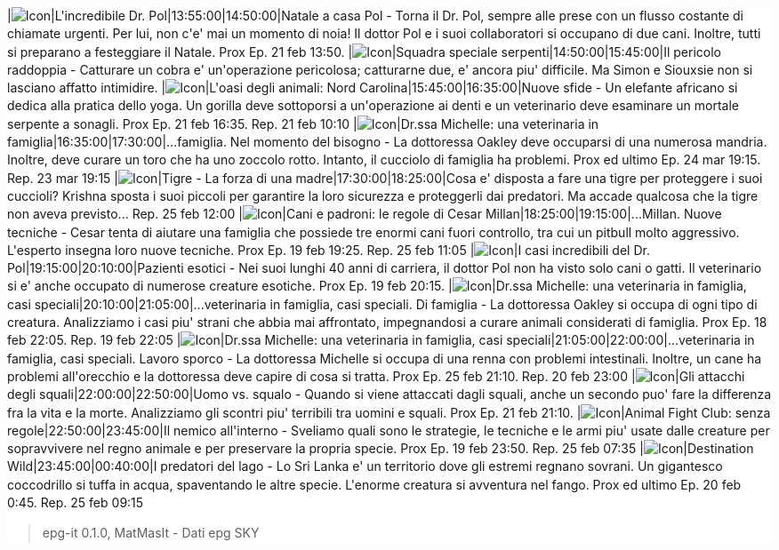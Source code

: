 |![Icon](https://guidatv.sky.it/uuid/fcf3eb7a-2b7f-4af4-8c32-f8a1b43070e6/cover?md5ChecksumParam=48e394b130a8671201a7d93b9759c91b)|L&#039;incredibile Dr. Pol|13:55:00|14:50:00|Natale a casa Pol - Torna il Dr. Pol, sempre alle prese con un flusso costante di chiamate urgenti. Per lui, non c&#039;e&#039; mai un momento di noia! Il dottor Pol e i suoi collaboratori si occupano di due cani. Inoltre, tutti si preparano a festeggiare il Natale. Prox Ep. 21 feb 13:50.
|![Icon](https://guidatv.sky.it/uuid/2ff917a3-e249-473a-9e30-e561bbe29a76/cover?md5ChecksumParam=2538931bdc205ff03557aa22958bee61)|Squadra speciale serpenti|14:50:00|15:45:00|Il pericolo raddoppia - Catturare un cobra e&#039; un&#039;operazione pericolosa; catturarne due, e&#039; ancora piu&#039; difficile. Ma Simon e Siouxsie non si lasciano affatto intimidire.
|![Icon](https://guidatv.sky.it/uuid/451883d9-c510-45b7-90a4-dd6b128e7bc6/cover?md5ChecksumParam=08adc1904ab3f7548e406150c53e213f)|L&#039;oasi degli animali: Nord Carolina|15:45:00|16:35:00|Nuove sfide - Un elefante africano si dedica alla pratica dello yoga. Un gorilla deve sottoporsi a un&#039;operazione ai denti e un veterinario deve esaminare un mortale serpente a sonagli. Prox Ep. 21 feb 16:35. Rep. 21 feb 10:10
|![Icon](https://guidatv.sky.it/uuid/937f57c1-f8ab-4c2c-81bb-eb90b73219bc/cover?md5ChecksumParam=b741cadcc54e7ce91dea748df645d637)|Dr.ssa Michelle: una veterinaria in famiglia|16:35:00|17:30:00|...famiglia. Nel momento del bisogno - La dottoressa Oakley deve occuparsi di una numerosa mandria. Inoltre, deve curare un toro che ha uno zoccolo rotto. Intanto, il cucciolo di famiglia ha problemi. Prox ed ultimo Ep. 24 mar 19:15. Rep. 23 mar 19:15
|![Icon](https://guidatv.sky.it/uuid/e8f9c077-f9f9-4721-ba60-8aaf889ced5d/cover?md5ChecksumParam=8db34802b0348e51eb02e1cd512335d4)|Tigre - La forza di una madre|17:30:00|18:25:00|Cosa e&#039; disposta a fare una tigre per proteggere i suoi cuccioli? Krishna sposta i suoi piccoli per garantire la loro sicurezza e proteggerli dai predatori. Ma accade qualcosa che la tigre non aveva previsto... Rep. 25 feb 12:00
|![Icon](https://guidatv.sky.it/uuid/a7b0b8f6-f149-4a5f-b989-e137aa4e97b4/cover?md5ChecksumParam=a9969320a1a009eadac4ebbc08375c1a)|Cani e padroni: le regole di Cesar Millan|18:25:00|19:15:00|...Millan. Nuove tecniche - Cesar tenta di aiutare una famiglia che possiede tre enormi cani fuori controllo, tra cui un pitbull molto aggressivo. L&#039;esperto insegna loro nuove tecniche. Prox Ep. 19 feb 19:25. Rep. 25 feb 11:05
|![Icon](https://guidatv.sky.it/uuid/5ce04b65-d33f-4f27-bcaa-13ba926d5834/cover?md5ChecksumParam=1d3fd136423be1ffc64efd6c1a36c7bb)|I casi incredibili del Dr. Pol|19:15:00|20:10:00|Pazienti esotici - Nei suoi lunghi 40 anni di carriera, il dottor Pol non ha visto solo cani o gatti. Il veterinario si e&#039; anche occupato di numerose creature esotiche. Prox Ep. 19 feb 20:15.
|![Icon](https://guidatv.sky.it/uuid/70734db8-475f-4c87-b8c6-e60e466b1982/cover?md5ChecksumParam=8f3a84a3303c8c19aa30dbf24f2fb012)|Dr.ssa Michelle: una veterinaria in famiglia, casi speciali|20:10:00|21:05:00|...veterinaria in famiglia, casi speciali. Di famiglia - La dottoressa Oakley si occupa di ogni tipo di creatura. Analizziamo i casi piu&#039; strani che abbia mai affrontato, impegnandosi a curare animali considerati di famiglia. Prox Ep. 18 feb 22:05. Rep. 19 feb 22:05
|![Icon](https://guidatv.sky.it/uuid/185f1e49-c955-410d-b37e-957eac6e2862/cover?md5ChecksumParam=8f3a84a3303c8c19aa30dbf24f2fb012)|Dr.ssa Michelle: una veterinaria in famiglia, casi speciali|21:05:00|22:00:00|...veterinaria in famiglia, casi speciali. Lavoro sporco - La dottoressa Michelle si occupa di una renna con problemi intestinali. Inoltre, un cane ha problemi all&#039;orecchio e la dottoressa deve capire di cosa si tratta. Prox Ep. 25 feb 21:10. Rep. 20 feb 23:00
|![Icon](https://guidatv.sky.it/uuid/5d6e9415-a9c2-4d84-9ce7-a22afa7f618b/cover?md5ChecksumParam=69974cb42ae85b96652401e6af003160)|Gli attacchi degli squali|22:00:00|22:50:00|Uomo vs. squalo - Quando si viene attaccati dagli squali, anche un secondo puo&#039; fare la differenza fra la vita e la morte. Analizziamo gli scontri piu&#039; terribili tra uomini e squali. Prox Ep. 21 feb 21:10.
|![Icon](https://guidatv.sky.it/uuid/af15c1c1-3a98-4fd2-ba1b-44bc33b40074/cover?md5ChecksumParam=1586b8bf97a51ec393f50ed5f435f9e6)|Animal Fight Club: senza regole|22:50:00|23:45:00|Il nemico all&#039;interno - Sveliamo quali sono le strategie, le tecniche e le armi piu&#039; usate dalle creature per sopravvivere nel regno animale e per preservare la propria specie. Prox Ep. 19 feb 23:50. Rep. 25 feb 07:35
|![Icon](https://guidatv.sky.it/uuid/aa043339-fa58-413d-84a3-57803e969cd2/cover?md5ChecksumParam=2459327e38bcb6e05b5091e96e734c40)|Destination Wild|23:45:00|00:40:00|I predatori del lago - Lo Sri Lanka e&#039; un territorio dove gli estremi regnano sovrani. Un gigantesco coccodrillo si tuffa in acqua, spaventando le altre specie. L&#039;enorme creatura si avventura nel fango. Prox ed ultimo Ep. 20 feb 0:45. Rep. 25 feb 09:15



 > epg-it 0.1.0, MatMasIt - Dati epg SKY